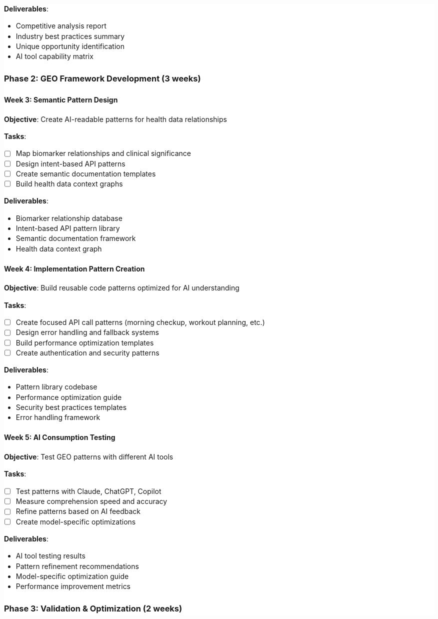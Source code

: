 **Deliverables**:
- Competitive analysis report
- Industry best practices summary
- Unique opportunity identification
- AI tool capability matrix

### Phase 2: GEO Framework Development (3 weeks)

#### Week 3: Semantic Pattern Design
**Objective**: Create AI-readable patterns for health data relationships

**Tasks**:
- [ ] Map biomarker relationships and clinical significance
- [ ] Design intent-based API patterns
- [ ] Create semantic documentation templates
- [ ] Build health data context graphs

**Deliverables**:
- Biomarker relationship database
- Intent-based API pattern library
- Semantic documentation framework
- Health data context graph

#### Week 4: Implementation Pattern Creation
**Objective**: Build reusable code patterns optimized for AI understanding

**Tasks**:
- [ ] Create focused API call patterns (morning checkup, workout planning, etc.)
- [ ] Design error handling and fallback systems
- [ ] Build performance optimization templates
- [ ] Create authentication and security patterns

**Deliverables**:
- Pattern library codebase
- Performance optimization guide
- Security best practices templates
- Error handling framework

#### Week 5: AI Consumption Testing
**Objective**: Test GEO patterns with different AI tools

**Tasks**:
- [ ] Test patterns with Claude, ChatGPT, Copilot
- [ ] Measure comprehension speed and accuracy
- [ ] Refine patterns based on AI feedback
- [ ] Create model-specific optimizations

**Deliverables**:
- AI tool testing results
- Pattern refinement recommendations
- Model-specific optimization guide
- Performance improvement metrics

### Phase 3: Validation & Optimization (2 weeks)
